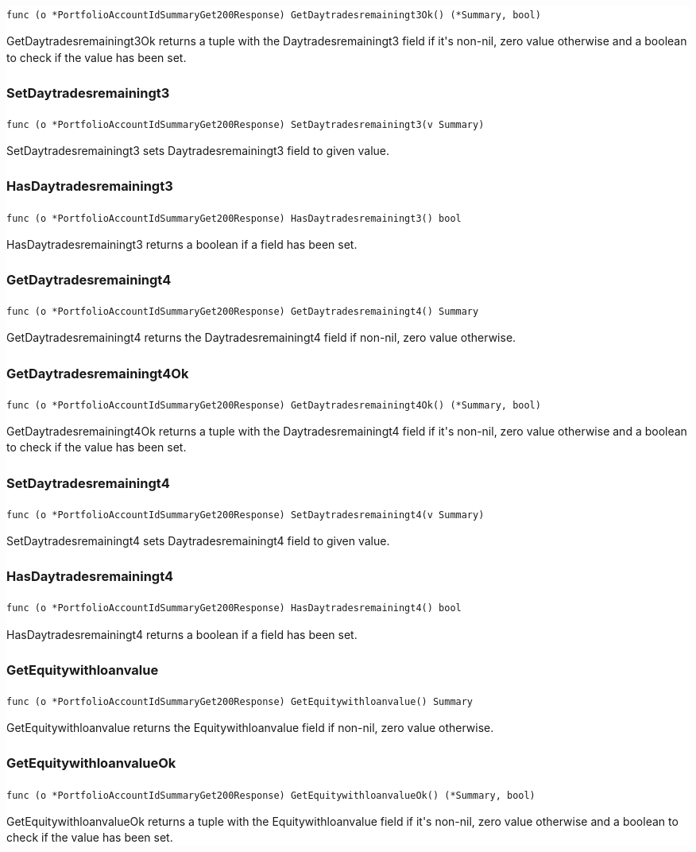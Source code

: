 `func (o *PortfolioAccountIdSummaryGet200Response) GetDaytradesremainingt3Ok() (*Summary, bool)`

GetDaytradesremainingt3Ok returns a tuple with the Daytradesremainingt3 field if it's non-nil, zero value otherwise
and a boolean to check if the value has been set.

### SetDaytradesremainingt3

`func (o *PortfolioAccountIdSummaryGet200Response) SetDaytradesremainingt3(v Summary)`

SetDaytradesremainingt3 sets Daytradesremainingt3 field to given value.

### HasDaytradesremainingt3

`func (o *PortfolioAccountIdSummaryGet200Response) HasDaytradesremainingt3() bool`

HasDaytradesremainingt3 returns a boolean if a field has been set.

### GetDaytradesremainingt4

`func (o *PortfolioAccountIdSummaryGet200Response) GetDaytradesremainingt4() Summary`

GetDaytradesremainingt4 returns the Daytradesremainingt4 field if non-nil, zero value otherwise.

### GetDaytradesremainingt4Ok

`func (o *PortfolioAccountIdSummaryGet200Response) GetDaytradesremainingt4Ok() (*Summary, bool)`

GetDaytradesremainingt4Ok returns a tuple with the Daytradesremainingt4 field if it's non-nil, zero value otherwise
and a boolean to check if the value has been set.

### SetDaytradesremainingt4

`func (o *PortfolioAccountIdSummaryGet200Response) SetDaytradesremainingt4(v Summary)`

SetDaytradesremainingt4 sets Daytradesremainingt4 field to given value.

### HasDaytradesremainingt4

`func (o *PortfolioAccountIdSummaryGet200Response) HasDaytradesremainingt4() bool`

HasDaytradesremainingt4 returns a boolean if a field has been set.

### GetEquitywithloanvalue

`func (o *PortfolioAccountIdSummaryGet200Response) GetEquitywithloanvalue() Summary`

GetEquitywithloanvalue returns the Equitywithloanvalue field if non-nil, zero value otherwise.

### GetEquitywithloanvalueOk

`func (o *PortfolioAccountIdSummaryGet200Response) GetEquitywithloanvalueOk() (*Summary, bool)`

GetEquitywithloanvalueOk returns a tuple with the Equitywithloanvalue field if it's non-nil, zero value otherwise
and a boolean to check if the value has been set.
